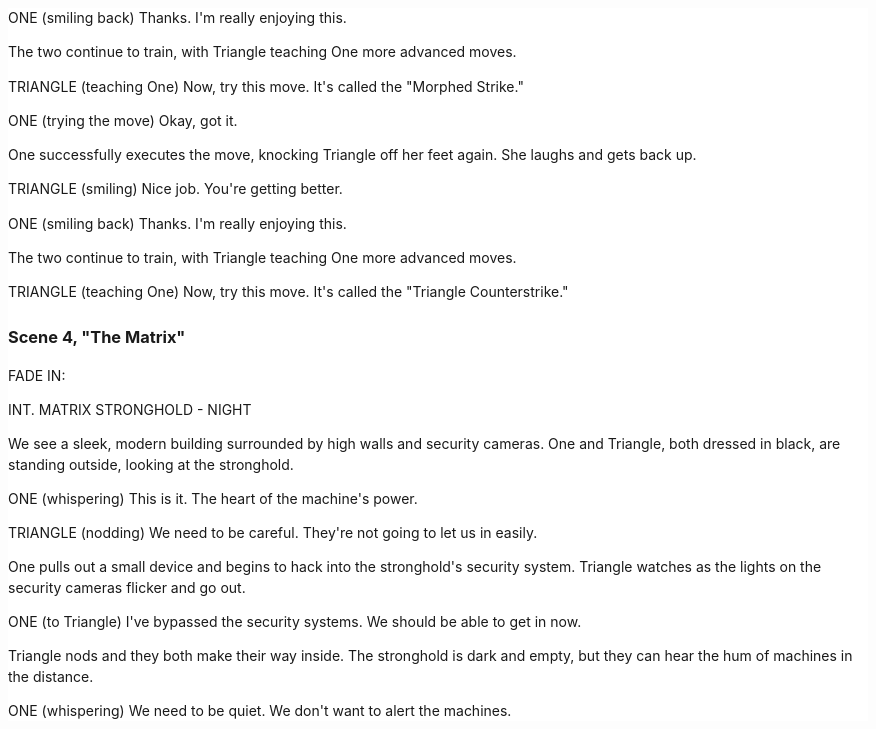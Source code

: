 ONE
(smiling back)
Thanks. I'm really enjoying this.

The two continue to train, with Triangle teaching One more advanced moves.

TRIANGLE
(teaching One)
Now, try this move. It's called the "Morphed Strike."

ONE
(trying the move)
Okay, got it.

One successfully executes the move, knocking Triangle off her feet again. She laughs and gets back up.

TRIANGLE
(smiling)
Nice job. You're getting better.

ONE
(smiling back)
Thanks. I'm really enjoying this.

The two continue to train, with Triangle teaching One more advanced moves.

TRIANGLE
(teaching One)
Now, try this move. It's called the "Triangle Counterstrike."
### Scene 4,  "The Matrix"
FADE IN:

INT. MATRIX STRONGHOLD - NIGHT

We see a sleek, modern building surrounded by high walls and security cameras. One and Triangle, both dressed in black, are standing outside, looking at the stronghold.

ONE
(whispering)
This is it. The heart of the machine's power.

TRIANGLE
(nodding)
We need to be careful. They're not going to let us in easily.

One pulls out a small device and begins to hack into the stronghold's security system. Triangle watches as the lights on the security cameras flicker and go out.

ONE
(to Triangle)
I've bypassed the security systems. We should be able to get in now.

Triangle nods and they both make their way inside. The stronghold is dark and empty, but they can hear the hum of machines in the distance.

ONE
(whispering)
We need to be quiet. We don't want to alert the machines.
